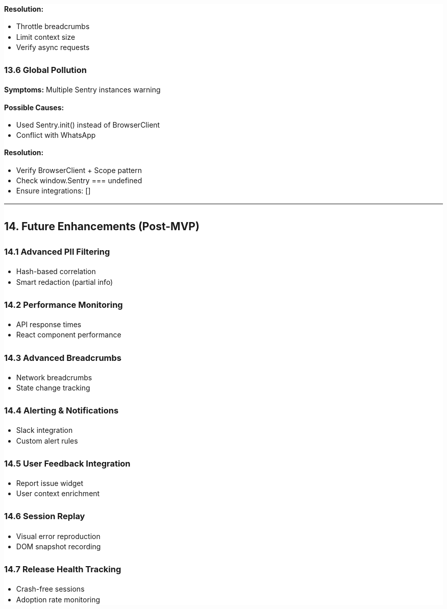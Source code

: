 **Resolution:**
- Throttle breadcrumbs
- Limit context size
- Verify async requests

### 13.6 Global Pollution

**Symptoms:** Multiple Sentry instances warning

**Possible Causes:**
- Used Sentry.init() instead of BrowserClient
- Conflict with WhatsApp

**Resolution:**
- Verify BrowserClient + Scope pattern
- Check window.Sentry === undefined
- Ensure integrations: []

---

## 14. Future Enhancements (Post-MVP)

### 14.1 Advanced PII Filtering
- Hash-based correlation
- Smart redaction (partial info)

### 14.2 Performance Monitoring
- API response times
- React component performance

### 14.3 Advanced Breadcrumbs
- Network breadcrumbs
- State change tracking

### 14.4 Alerting & Notifications
- Slack integration
- Custom alert rules

### 14.5 User Feedback Integration
- Report issue widget
- User context enrichment

### 14.6 Session Replay
- Visual error reproduction
- DOM snapshot recording

### 14.7 Release Health Tracking
- Crash-free sessions
- Adoption rate monitoring
